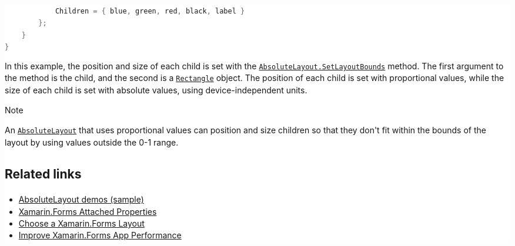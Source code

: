 ```csharp
            Children = { blue, green, red, black, label }
        };
    }
}
```

In this example, the position and size of each child is set with the [`AbsoluteLayout.SetLayoutBounds`](xref:Xamarin.Forms.AbsoluteLayout.SetLayoutBounds*) method. The first argument to the method is the child, and the second is a [`Rectangle`](xref:Xamarin.Forms.Rectangle) object. The position of each child is set with proportional values, while the size of each child is set with absolute values, using device-independent units.

> [!NOTE]
> An [`AbsoluteLayout`](xref:Xamarin.Forms.AbsoluteLayout) that uses proportional values can position and size children so that they don't fit within the bounds of the layout by using values outside the 0-1 range.

## Related links

- [AbsoluteLayout demos (sample)](https://docs.microsoft.com/samples/xamarin/xamarin-forms-samples/userinterface-absolutelayoutdemos)
- [Xamarin.Forms Attached Properties](~/xamarin-forms/xaml/attached-properties.md)
- [Choose a Xamarin.Forms Layout](choose-layout.md)
- [Improve Xamarin.Forms App Performance](~/xamarin-forms/deploy-test/performance.md)
